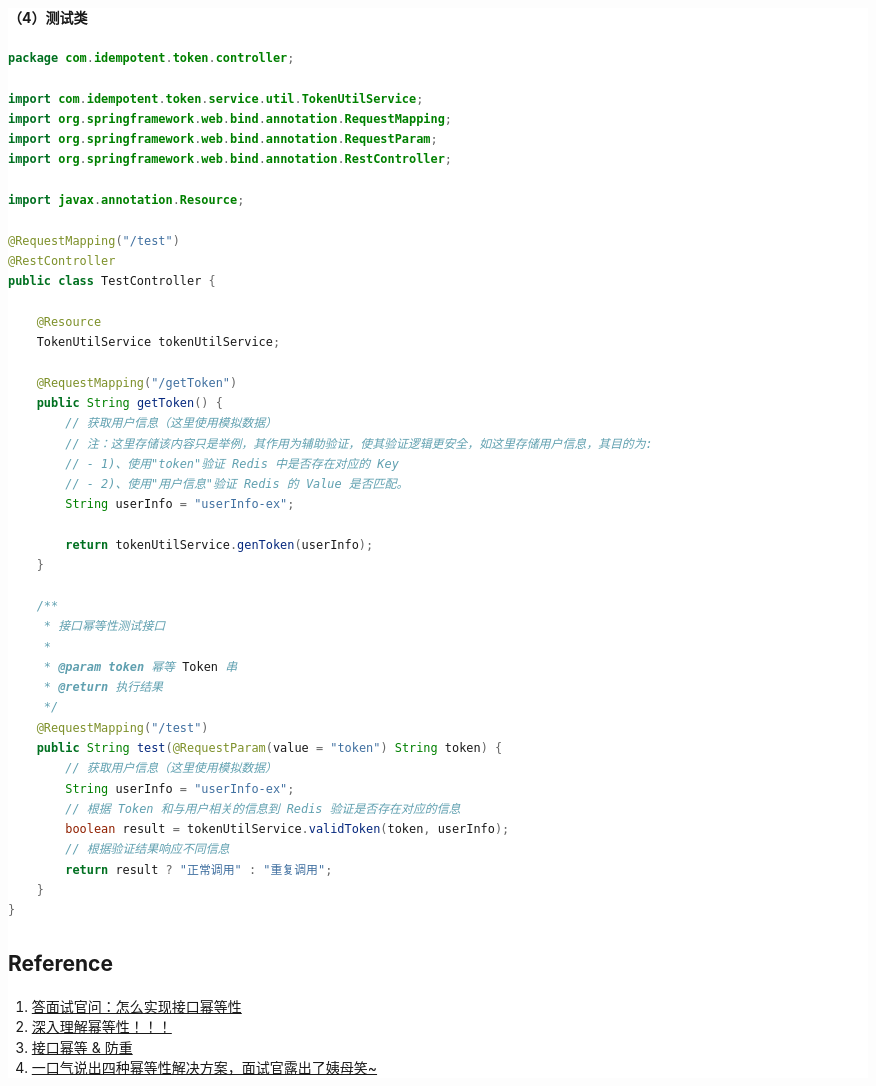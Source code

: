 
#### （4）测试类

```Java
package com.idempotent.token.controller;

import com.idempotent.token.service.util.TokenUtilService;
import org.springframework.web.bind.annotation.RequestMapping;
import org.springframework.web.bind.annotation.RequestParam;
import org.springframework.web.bind.annotation.RestController;

import javax.annotation.Resource;

@RequestMapping("/test")
@RestController
public class TestController {

    @Resource
    TokenUtilService tokenUtilService;

    @RequestMapping("/getToken")
    public String getToken() {
        // 获取用户信息（这里使用模拟数据）
        // 注：这里存储该内容只是举例，其作用为辅助验证，使其验证逻辑更安全，如这里存储用户信息，其目的为:
        // - 1)、使用"token"验证 Redis 中是否存在对应的 Key
        // - 2)、使用"用户信息"验证 Redis 的 Value 是否匹配。
        String userInfo = "userInfo-ex";

        return tokenUtilService.genToken(userInfo);
    }

    /**
     * 接口幂等性测试接口
     *
     * @param token 幂等 Token 串
     * @return 执行结果
     */
    @RequestMapping("/test")
    public String test(@RequestParam(value = "token") String token) {
        // 获取用户信息（这里使用模拟数据）
        String userInfo = "userInfo-ex";
        // 根据 Token 和与用户相关的信息到 Redis 验证是否存在对应的信息
        boolean result = tokenUtilService.validToken(token, userInfo);
        // 根据验证结果响应不同信息
        return result ? "正常调用" : "重复调用";
    }
}
```

## Reference

1. [答面试官问：怎么实现接口幂等性](https://learnku.com/articles/50902)
2. [深入理解幂等性！！！](https://cloud.tencent.com/developer/article/1605254)
3. [接口幂等 & 防重](https://www.jianshu.com/p/5650032a874b)
4. [一口气说出四种幂等性解决方案，面试官露出了姨母笑~](https://juejin.cn/post/6906290538761158670)